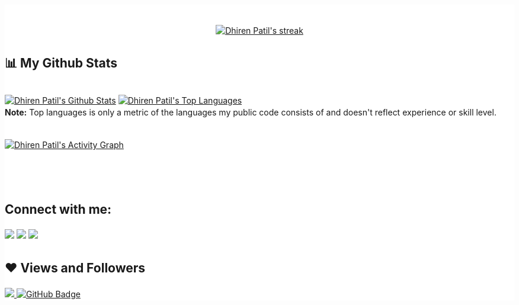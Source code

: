 
<br/>

<p align="center">
    <a href="https://github.com/dhirenpatil44/github-readme-streak-stats">
        <img title="🔥 Get streak stats for your profile at git.io/streak-stats" alt="Dhiren Patil's streak" src="https://github-readme-streak-stats.herokuapp.com/?user=dhirenpatil44&theme=black-ice&hide_border=true&stroke=0000&background=060A0CD0"/>
    </a>
</p>

## 📊 My Github Stats

  <br/>
    <a href="https://github.com/dhirenpatil44/github-readme-stats"><img alt="Dhiren Patil's Github Stats" src="https://github-readme-stats.vercel.app/api?username=dhirenpatil44&show_icons=true&count_private=true&theme=react&hide_border=true&bg_color=0D1117" /></a>
  <a href="https://github.com/dhirenpatil44/github-readme-stats"><img alt="Dhiren Patil's Top Languages" src="https://github-readme-stats.vercel.app/api/top-langs/?username=dhirenpatil44&langs_count=8&count_private=true&layout=compact&theme=react&hide_border=true&bg_color=0D1117" /></a>
  <br/>
  <b>Note:</b> Top languages is only a metric of the languages my public code consists of and doesn't reflect experience or skill level.


<br/>
<br/>

<a href="https://github.com/dhirenpatil44/github-readme-activity-graph"><img alt="Dhiren Patil's Activity Graph" src="https://activity-graph.herokuapp.com/graph?username=dhirenpatil44&bg_color=0D1117&color=5BCDEC&line=5BCDEC&point=FFFFFF&hide_border=true" /></a>

<br/>
<br/>

## Connect with me:
<p align="left">

<a href = "https://www.linkedin.com/in/dhiren-patil-2184001b4/"><img src="https://img.icons8.com/fluent/48/000000/linkedin.png"/></a>
<a href = "https://twitter.com/dhiren_patil_03"><img src="https://img.icons8.com/fluent/48/000000/twitter.png"/></a>
<a href = "https://www.instagram.com/dhiren_patil_03/?hl=en"><img src="https://img.icons8.com/fluent/48/000000/instagram-new.png"/></a>
</p>

## ❤ Views and Followers
<a href="https://github.com/Meghna-DAS/github-profile-views-counter">
    <img src="https://komarev.com/ghpvc/?username=dhirenpatil44">
</a>
<a href="https://github.com/dhirenpatil44?tab=followers"><img src="https://img.shields.io/github/followers/dhirenpatil44?label=Followers&style=social" alt="GitHub Badge"></a>
